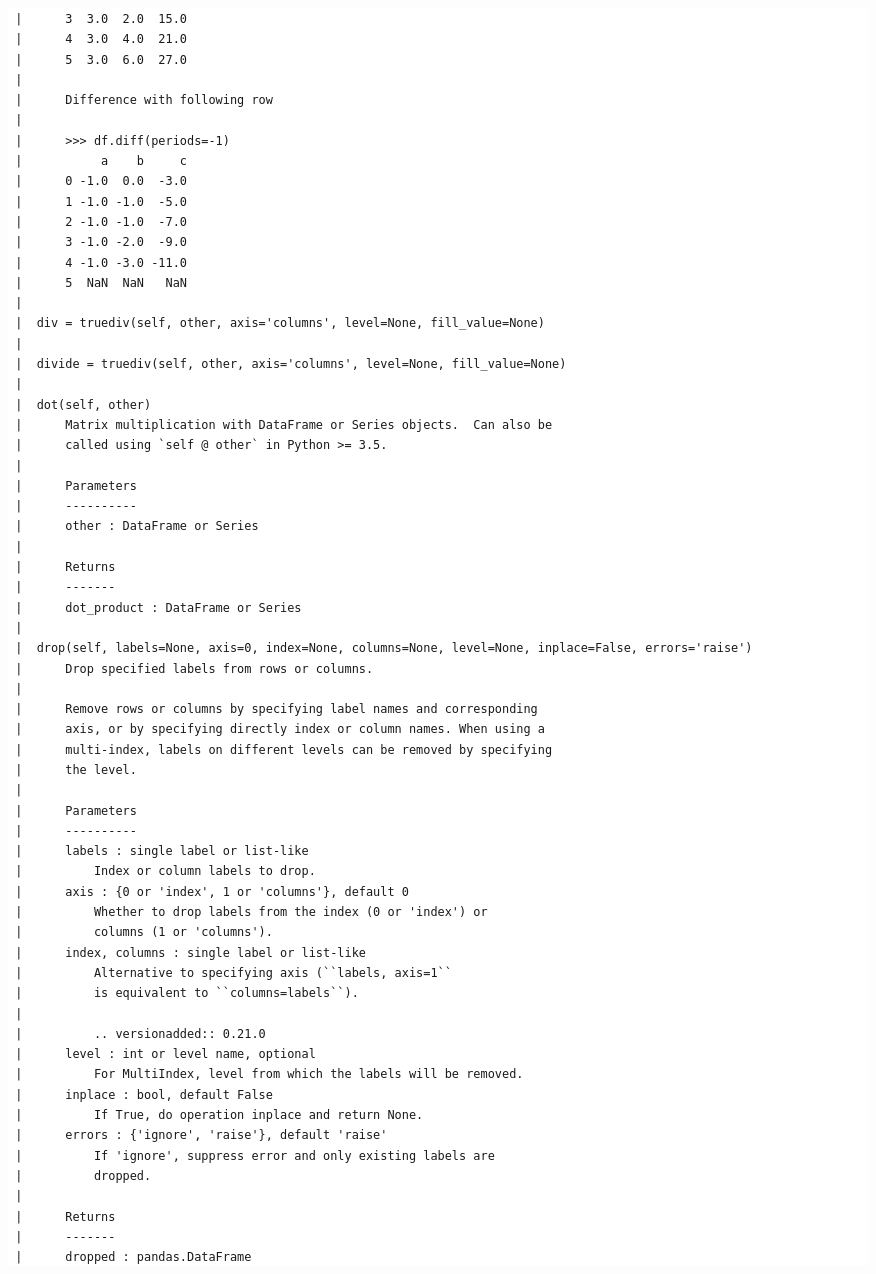 ```pythonimport networkx as nx
 |      3  3.0  2.0  15.0
 |      4  3.0  4.0  21.0
 |      5  3.0  6.0  27.0
 |      
 |      Difference with following row
 |      
 |      >>> df.diff(periods=-1)
 |           a    b     c
 |      0 -1.0  0.0  -3.0
 |      1 -1.0 -1.0  -5.0
 |      2 -1.0 -1.0  -7.0
 |      3 -1.0 -2.0  -9.0
 |      4 -1.0 -3.0 -11.0
 |      5  NaN  NaN   NaN
 |  
 |  div = truediv(self, other, axis='columns', level=None, fill_value=None)
 |  
 |  divide = truediv(self, other, axis='columns', level=None, fill_value=None)
 |  
 |  dot(self, other)
 |      Matrix multiplication with DataFrame or Series objects.  Can also be
 |      called using `self @ other` in Python >= 3.5.
 |      
 |      Parameters
 |      ----------
 |      other : DataFrame or Series
 |      
 |      Returns
 |      -------
 |      dot_product : DataFrame or Series
 |  
 |  drop(self, labels=None, axis=0, index=None, columns=None, level=None, inplace=False, errors='raise')
 |      Drop specified labels from rows or columns.
 |      
 |      Remove rows or columns by specifying label names and corresponding
 |      axis, or by specifying directly index or column names. When using a
 |      multi-index, labels on different levels can be removed by specifying
 |      the level.
 |      
 |      Parameters
 |      ----------
 |      labels : single label or list-like
 |          Index or column labels to drop.
 |      axis : {0 or 'index', 1 or 'columns'}, default 0
 |          Whether to drop labels from the index (0 or 'index') or
 |          columns (1 or 'columns').
 |      index, columns : single label or list-like
 |          Alternative to specifying axis (``labels, axis=1``
 |          is equivalent to ``columns=labels``).
 |      
 |          .. versionadded:: 0.21.0
 |      level : int or level name, optional
 |          For MultiIndex, level from which the labels will be removed.
 |      inplace : bool, default False
 |          If True, do operation inplace and return None.
 |      errors : {'ignore', 'raise'}, default 'raise'
 |          If 'ignore', suppress error and only existing labels are
 |          dropped.
 |      
 |      Returns
 |      -------
 |      dropped : pandas.DataFrame
```